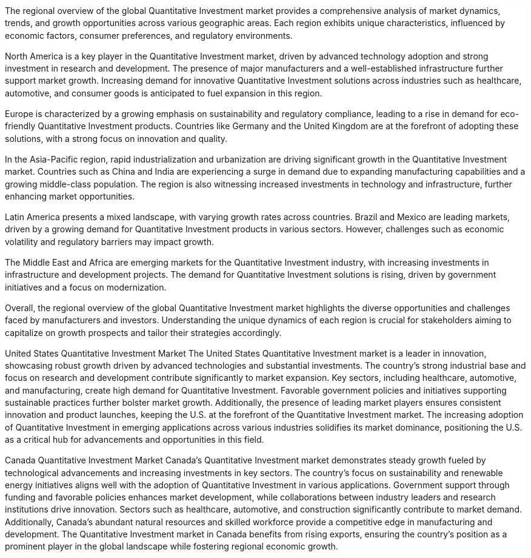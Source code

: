 The regional overview of the global Quantitative Investment market provides a comprehensive analysis of market dynamics, trends, and growth opportunities across various geographic areas. Each region exhibits unique characteristics, influenced by economic factors, consumer preferences, and regulatory environments.

North America is a key player in the Quantitative Investment market, driven by advanced technology adoption and strong investment in research and development. The presence of major manufacturers and a well-established infrastructure further support market growth. Increasing demand for innovative Quantitative Investment solutions across industries such as healthcare, automotive, and consumer goods is anticipated to fuel expansion in this region.

Europe is characterized by a growing emphasis on sustainability and regulatory compliance, leading to a rise in demand for eco-friendly Quantitative Investment products. Countries like Germany and the United Kingdom are at the forefront of adopting these solutions, with a strong focus on innovation and quality.

In the Asia-Pacific region, rapid industrialization and urbanization are driving significant growth in the Quantitative Investment market. Countries such as China and India are experiencing a surge in demand due to expanding manufacturing capabilities and a growing middle-class population. The region is also witnessing increased investments in technology and infrastructure, further enhancing market opportunities.

Latin America presents a mixed landscape, with varying growth rates across countries. Brazil and Mexico are leading markets, driven by a growing demand for Quantitative Investment products in various sectors. However, challenges such as economic volatility and regulatory barriers may impact growth.

The Middle East and Africa are emerging markets for the Quantitative Investment industry, with increasing investments in infrastructure and development projects. The demand for Quantitative Investment solutions is rising, driven by government initiatives and a focus on modernization.

Overall, the regional overview of the global Quantitative Investment market highlights the diverse opportunities and challenges faced by manufacturers and investors. Understanding the unique dynamics of each region is crucial for stakeholders aiming to capitalize on growth prospects and tailor their strategies accordingly.

United States Quantitative Investment Market
The United States Quantitative Investment market is a leader in innovation, showcasing robust growth driven by advanced technologies and substantial investments. The country’s strong industrial base and focus on research and development contribute significantly to market expansion. Key sectors, including healthcare, automotive, and manufacturing, create high demand for Quantitative Investment. Favorable government policies and initiatives supporting sustainable practices further bolster market growth. Additionally, the presence of leading market players ensures consistent innovation and product launches, keeping the U.S. at the forefront of the Quantitative Investment market. The increasing adoption of Quantitative Investment in emerging applications across various industries solidifies its market dominance, positioning the U.S. as a critical hub for advancements and opportunities in this field.

Canada Quantitative Investment Market
Canada’s Quantitative Investment market demonstrates steady growth fueled by technological advancements and increasing investments in key sectors. The country’s focus on sustainability and renewable energy initiatives aligns well with the adoption of Quantitative Investment in various applications. Government support through funding and favorable policies enhances market development, while collaborations between industry leaders and research institutions drive innovation. Sectors such as healthcare, automotive, and construction significantly contribute to market demand. Additionally, Canada’s abundant natural resources and skilled workforce provide a competitive edge in manufacturing and development. The Quantitative Investment market in Canada benefits from rising exports, ensuring the country’s position as a prominent player in the global landscape while fostering regional economic growth.
